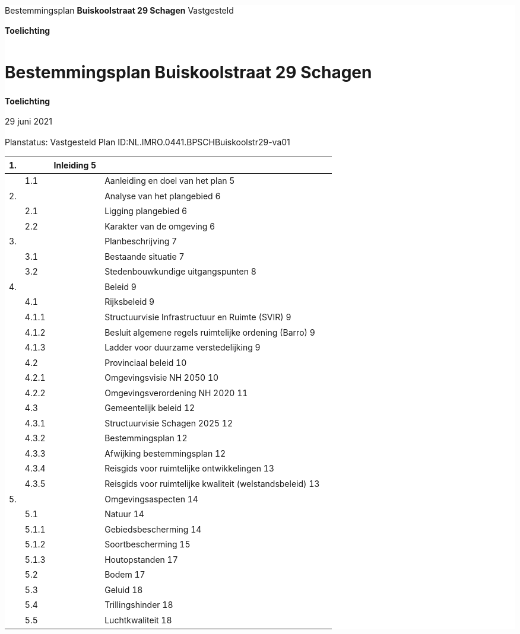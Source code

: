 Bestemmingsplan  **Buiskoolstraat 29 Schagen** Vastgesteld

 **Toelichting**

# Bestemmingsplan Buiskoolstraat 29 Schagen

**Toelichting**

29 juni 2021

Planstatus: Vastgesteld Plan ID:NL.IMRO.0441.BPSCHBuiskoolstr29-va01

| 1. |       | Inleiding  5 |                                                           |  |
|----|-------|--------------|-----------------------------------------------------------|--|
|    | 1.1   |              | Aanleiding en doel van het plan 5                         |  |
| 2. |       |              | Analyse van het plangebied  6                             |  |
|    | 2.1   |              | Ligging plangebied 6                                      |  |
|    | 2.2   |              | Karakter van de omgeving 6                                |  |
| 3. |       |              | Planbeschrijving 7                                        |  |
|    | 3.1   |              | Bestaande situatie 7                                      |  |
|    | 3.2   |              | Stedenbouwkundige uitgangspunten  8                       |  |
| 4. |       |              | Beleid 9                                                  |  |
|    | 4.1   |              | Rijksbeleid 9                                             |  |
|    | 4.1.1 |              | Structuurvisie Infrastructuur en Ruimte (SVIR) 9          |  |
|    | 4.1.2 |              | Besluit algemene regels ruimtelijke ordening (Barro) 9    |  |
|    | 4.1.3 |              | Ladder voor duurzame verstedelijking  9                   |  |
|    | 4.2   |              | Provinciaal beleid  10                                    |  |
|    | 4.2.1 |              | Omgevingsvisie NH 2050 10                                 |  |
|    | 4.2.2 |              | Omgevingsverordening NH 2020  11                          |  |
|    | 4.3   |              | Gemeentelijk beleid  12                                   |  |
|    | 4.3.1 |              | Structuurvisie Schagen 2025  12                           |  |
|    | 4.3.2 |              | Bestemmingsplan  12                                       |  |
|    | 4.3.3 |              | Afwijking bestemmingsplan  12                             |  |
|    | 4.3.4 |              | Reisgids voor ruimtelijke ontwikkelingen  13              |  |
|    | 4.3.5 |              | Reisgids voor ruimtelijke kwaliteit (welstandsbeleid)  13 |  |
| 5. |       |              | Omgevingsaspecten  14                                     |  |
|    | 5.1   |              | Natuur 14                                                 |  |
|    | 5.1.1 |              | Gebiedsbescherming  14                                    |  |
|    | 5.1.2 |              | Soortbescherming 15                                       |  |
|    | 5.1.3 |              | Houtopstanden 17                                          |  |
|    | 5.2   |              | Bodem  17                                                 |  |
|    | 5.3   |              | Geluid  18                                                |  |
|    | 5.4   |              | Trillingshinder 18                                        |  |
|    | 5.5   |              | Luchtkwaliteit 18                                         |  |